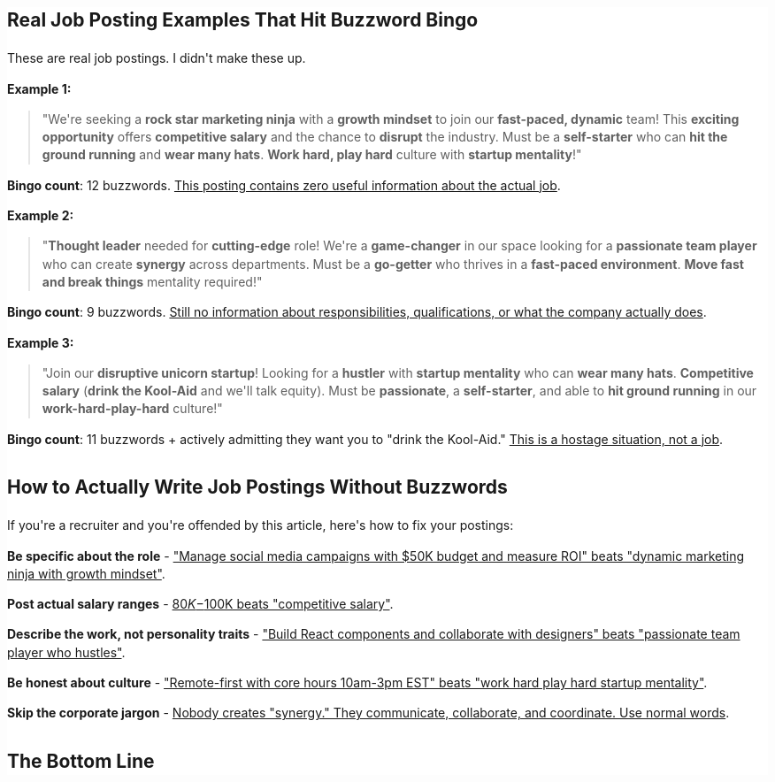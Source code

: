 ## Real Job Posting Examples That Hit Buzzword Bingo

These are real job postings. I didn't make these up.

**Example 1:**
> "We're seeking a **rock star marketing ninja** with a **growth mindset** to join our **fast-paced, dynamic** team! This **exciting opportunity** offers **competitive salary** and the chance to **disrupt** the industry. Must be a **self-starter** who can **hit the ground running** and **wear many hats**. **Work hard, play hard** culture with **startup mentality**!"

**Bingo count**: 12 buzzwords. [This posting contains zero useful information about the actual job](https://www.ere.net/worst-job-posting-examples/).

**Example 2:**
> "**Thought leader** needed for **cutting-edge** role! We're a **game-changer** in our space looking for a **passionate team player** who can create **synergy** across departments. Must be a **go-getter** who thrives in a **fast-paced environment**. **Move fast and break things** mentality required!"

**Bingo count**: 9 buzzwords. [Still no information about responsibilities, qualifications, or what the company actually does](https://www.linkedin.com/business/talent/blog/talent-acquisition/bad-job-posting-examples).

**Example 3:**
> "Join our **disruptive unicorn startup**! Looking for a **hustler** with **startup mentality** who can **wear many hats**. **Competitive salary** (**drink the Kool-Aid** and we'll talk equity). Must be **passionate**, a **self-starter**, and able to **hit ground running** in our **work-hard-play-hard** culture!"

**Bingo count**: 11 buzzwords + actively admitting they want you to "drink the Kool-Aid." [This is a hostage situation, not a job](https://www.reddit.com/r/recruitinghell/comments/drink_kool_aid_job_posting/).

## How to Actually Write Job Postings Without Buzzwords

If you're a recruiter and you're offended by this article, here's how to fix your postings:

**Be specific about the role** - ["Manage social media campaigns with $50K budget and measure ROI" beats "dynamic marketing ninja with growth mindset"](https://www.shrm.org/topics-tools/news/talent-acquisition/write-better-job-descriptions).

**Post actual salary ranges** - [$80K-$100K beats "competitive salary"](https://www.glassdoor.com/employers/blog/salary-transparency-job-postings/).

**Describe the work, not personality traits** - ["Build React components and collaborate with designers" beats "passionate team player who hustles"](https://www.linkedin.com/business/talent/blog/job-descriptions/specific-vs-vague-job-descriptions).

**Be honest about culture** - ["Remote-first with core hours 10am-3pm EST" beats "work hard play hard startup mentality"](https://www.ere.net/transparent-job-postings-attract-better-candidates/).

**Skip the corporate jargon** - [Nobody creates "synergy." They communicate, collaborate, and coordinate. Use normal words](https://www.themuse.com/advice/job-posting-buzzwords-to-avoid).

## The Bottom Line
